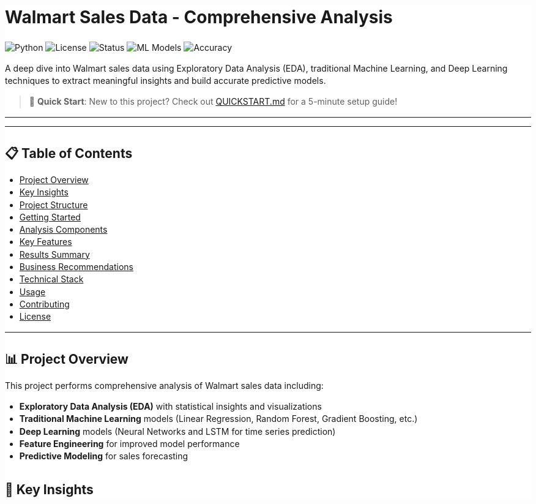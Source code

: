 # Walmart Sales Data - Comprehensive Analysis

![Python](https://img.shields.io/badge/python-3.8+-blue.svg)
![License](https://img.shields.io/badge/license-MIT-green.svg)
![Status](https://img.shields.io/badge/status-complete-success.svg)
![ML Models](https://img.shields.io/badge/ML%20models-8-orange.svg)
![Accuracy](https://img.shields.io/badge/R²%20score-0.96-brightgreen.svg)

A deep dive into Walmart sales data using Exploratory Data Analysis (EDA), traditional Machine Learning, and Deep Learning techniques to extract meaningful insights and build accurate predictive models.

> 🎯 **Quick Start**: New to this project? Check out [QUICKSTART.md](QUICKSTART.md) for a 5-minute setup guide!

---

---

## 📋 Table of Contents

- [Project Overview](#-project-overview)
- [Key Insights](#-key-insights)
- [Project Structure](#-project-structure)
- [Getting Started](#-getting-started)
- [Analysis Components](#-analysis-components)
- [Key Features](#-key-features)
- [Results Summary](#-results-summary)
- [Business Recommendations](#-business-recommendations)
- [Technical Stack](#-technical-stack)
- [Usage](#-usage)
- [Contributing](#-contributing)
- [License](#-license)

---

## 📊 Project Overview

This project performs comprehensive analysis of Walmart sales data including:
- **Exploratory Data Analysis (EDA)** with statistical insights and visualizations
- **Traditional Machine Learning** models (Linear Regression, Random Forest, Gradient Boosting, etc.)
- **Deep Learning** models (Neural Networks and LSTM for time series prediction)
- **Feature Engineering** for improved model performance
- **Predictive Modeling** for sales forecasting

## 🎯 Key Insights
